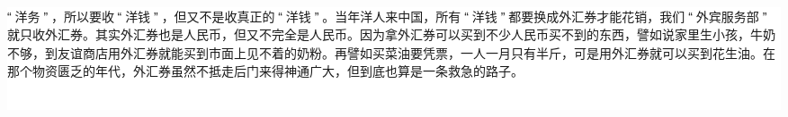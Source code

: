    <span class="s1" style="font-variant-numeric: normal; font-variant-east-asian: normal; font-stretch: normal; line-height: normal; font-family: Helvetica;">
    “
   </span>
   洋务
   <span class="s1" style="font-variant-numeric: normal; font-variant-east-asian: normal; font-stretch: normal; line-height: normal; font-family: Helvetica;">
    ”
   </span>
<span class="s2" style='font-variant-numeric: normal; font-variant-east-asian: normal; font-stretch: normal; line-height: normal; font-family: "PingFang SC";'>
    ，所以要收
   </span>
<span class="s1" style="font-variant-numeric: normal; font-variant-east-asian: normal; font-stretch: normal; line-height: normal; font-family: Helvetica;">
    “
   </span>
   洋钱
   <span class="s1" style="font-variant-numeric: normal; font-variant-east-asian: normal; font-stretch: normal; line-height: normal; font-family: Helvetica;">
    ”
   </span>
<span class="s2" style='font-variant-numeric: normal; font-variant-east-asian: normal; font-stretch: normal; line-height: normal; font-family: "PingFang SC";'>
    ，但又不是收真正的
   </span>
<span class="s1" style="font-variant-numeric: normal; font-variant-east-asian: normal; font-stretch: normal; line-height: normal; font-family: Helvetica;">
    “
   </span>
   洋钱
   <span class="s1" style="font-variant-numeric: normal; font-variant-east-asian: normal; font-stretch: normal; line-height: normal; font-family: Helvetica;">
    ”
   </span>
   。当年洋人来中国，所有
   <span class="s1" style="font-variant-numeric: normal; font-variant-east-asian: normal; font-stretch: normal; line-height: normal; font-family: Helvetica;">
    “
   </span>
   洋钱
   <span class="s1" style="font-variant-numeric: normal; font-variant-east-asian: normal; font-stretch: normal; line-height: normal; font-family: Helvetica;">
    ”
   </span>
   都要换成外汇券才能花销，我们
   <span class="s1" style="font-variant-numeric: normal; font-variant-east-asian: normal; font-stretch: normal; line-height: normal; font-family: Helvetica;">
    “
   </span>
   外宾服务部
   <span class="s1" style="font-variant-numeric: normal; font-variant-east-asian: normal; font-stretch: normal; line-height: normal; font-family: Helvetica;">
    ”
   </span>
   就只收外汇券。其实外汇券也是人民币，但又不完全是人民币。因为拿外汇券可以买到不少人民币买不到的东西，譬如说家里生小孩，牛奶不够，到友谊商店用外汇券就能买到市面上见不着的奶粉。再譬如买菜油要凭票，一人一月只有半斤，可是用外汇券就可以买到花生油。在那个物资匮乏的年代，外汇券虽然不抵走后门来得神通广大，但到底也算是一条救急的路子。
  </p>
<p class="p1" style="margin: 0px; text-align: justify; font-variant-numeric: normal; font-variant-east-asian: normal; font-stretch: normal; font-size: 16px; line-height: normal; font-family: Helvetica; min-height: 19px;">
<br/>
</p>